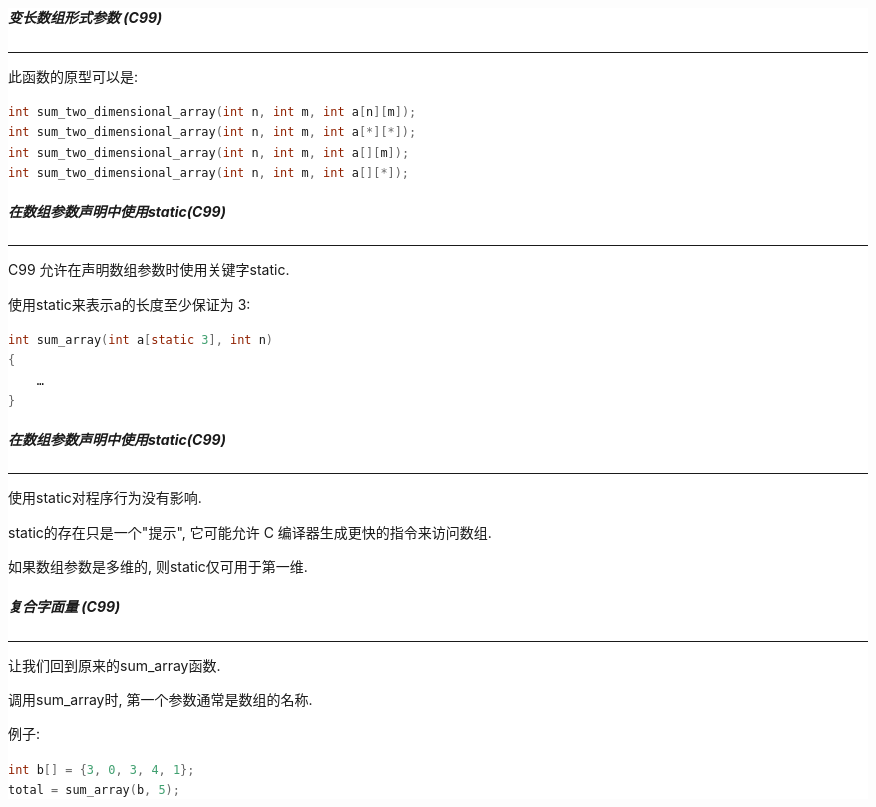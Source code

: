 



##### 变长数组形式参数 (C99)

---

此函数的原型可以是: 

```C
int sum_two_dimensional_array(int n, int m, int a[n][m]);
int sum_two_dimensional_array(int n, int m, int a[*][*]);
int sum_two_dimensional_array(int n, int m, int a[][m]);
int sum_two_dimensional_array(int n, int m, int a[][*]);
```



##### 在数组参数声明中使用static(C99)

---

C99 允许在声明数组参数时使用关键字static. 

使用static来表示a的长度至少保证为 3: 

```C
int sum_array(int a[static 3], int n)
{
    …
}
```



##### 在数组参数声明中使用static(C99)

---

使用static对程序行为没有影响. 

static的存在只是一个"提示", 它可能允许 C 编译器生成更快的指令来访问数组. 

如果数组参数是多维的, 则static仅可用于第一维. 




##### 复合字面量 (C99)

---

让我们回到原来的sum_array函数. 

调用sum_array时, 第一个参数通常是数组的名称. 

例子: 

```C
int b[] = {3, 0, 3, 4, 1};
total = sum_array(b, 5);
```

